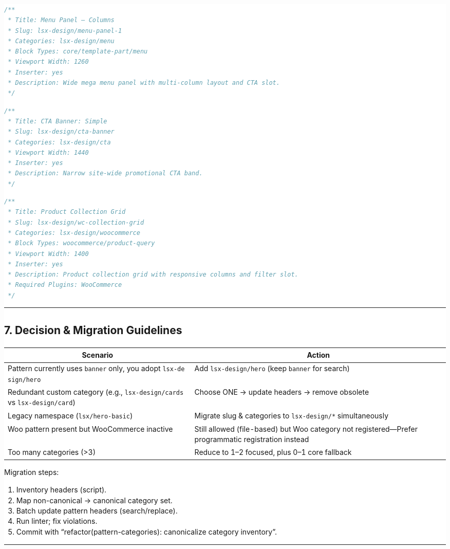 ```php
/**
 * Title: Menu Panel — Columns
 * Slug: lsx-design/menu-panel-1
 * Categories: lsx-design/menu
 * Block Types: core/template-part/menu
 * Viewport Width: 1260
 * Inserter: yes
 * Description: Wide mega menu panel with multi-column layout and CTA slot.
 */
```

```php
/**
 * Title: CTA Banner: Simple
 * Slug: lsx-design/cta-banner
 * Categories: lsx-design/cta
 * Viewport Width: 1440
 * Inserter: yes
 * Description: Narrow site-wide promotional CTA band.
 */
```

```php
/**
 * Title: Product Collection Grid
 * Slug: lsx-design/wc-collection-grid
 * Categories: lsx-design/woocommerce
 * Block Types: woocommerce/product-query
 * Viewport Width: 1400
 * Inserter: yes
 * Description: Product collection grid with responsive columns and filter slot.
 * Required Plugins: WooCommerce
 */
```

---

## 7. Decision & Migration Guidelines

| Scenario                                    | Action |
|---------------------------------------------|--------|
| Pattern currently uses `banner` only, you adopt `lsx-design/hero` | Add `lsx-design/hero` (keep `banner` for search) |
| Redundant custom category (e.g., `lsx-design/cards` vs `lsx-design/card`) | Choose ONE → update headers → remove obsolete |
| Legacy namespace (`lsx/hero-basic`)         | Migrate slug & categories to `lsx-design/*` simultaneously |
| Woo pattern present but WooCommerce inactive | Still allowed (file-based) but Woo category not registered—Prefer programmatic registration instead |
| Too many categories (>3)                    | Reduce to 1–2 focused, plus 0–1 core fallback |

Migration steps:
1. Inventory headers (script).
2. Map non-canonical → canonical category set.
3. Batch update pattern headers (search/replace).
4. Run linter; fix violations.
5. Commit with “refactor(pattern-categories): canonicalize category inventory”.

---